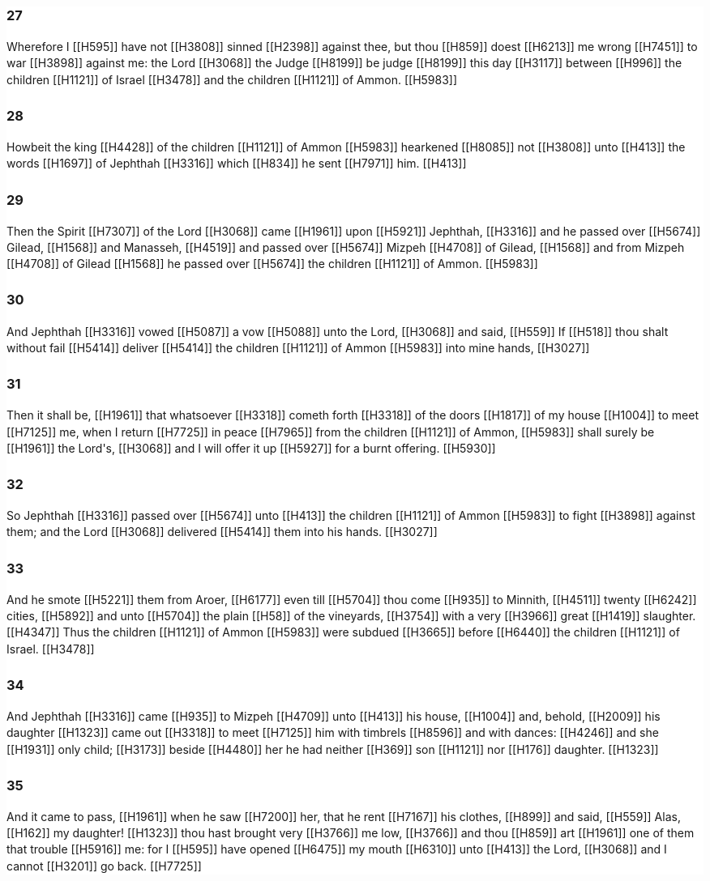 ### 27
Wherefore I [[H595]] have not [[H3808]] sinned [[H2398]] against thee, but thou [[H859]] doest [[H6213]] me wrong [[H7451]] to war [[H3898]] against me: the Lord [[H3068]] the Judge [[H8199]] be judge [[H8199]] this day [[H3117]] between [[H996]] the children [[H1121]] of Israel [[H3478]] and the children [[H1121]] of Ammon. [[H5983]]

### 28
Howbeit the king [[H4428]] of the children [[H1121]] of Ammon [[H5983]] hearkened [[H8085]] not [[H3808]] unto [[H413]] the words [[H1697]] of Jephthah [[H3316]] which [[H834]] he sent [[H7971]] him. [[H413]]

### 29
Then the Spirit [[H7307]] of the Lord [[H3068]] came [[H1961]] upon [[H5921]] Jephthah, [[H3316]] and he passed over [[H5674]] Gilead, [[H1568]] and Manasseh, [[H4519]] and passed over [[H5674]] Mizpeh [[H4708]] of Gilead, [[H1568]] and from Mizpeh [[H4708]] of Gilead [[H1568]] he passed over [[H5674]] the children [[H1121]] of Ammon. [[H5983]]

### 30
And Jephthah [[H3316]] vowed [[H5087]] a vow [[H5088]] unto the Lord, [[H3068]] and said, [[H559]] If [[H518]] thou shalt without fail [[H5414]] deliver [[H5414]] the children [[H1121]] of Ammon [[H5983]] into mine hands, [[H3027]]

### 31
Then it shall be, [[H1961]] that whatsoever [[H3318]] cometh forth [[H3318]] of the doors [[H1817]] of my house [[H1004]] to meet [[H7125]] me, when I return [[H7725]] in peace [[H7965]] from the children [[H1121]] of Ammon, [[H5983]] shall surely be [[H1961]] the Lord's, [[H3068]] and I will offer it up [[H5927]] for a burnt offering. [[H5930]]

### 32
So Jephthah [[H3316]] passed over [[H5674]] unto [[H413]] the children [[H1121]] of Ammon [[H5983]] to fight [[H3898]] against them; and the Lord [[H3068]] delivered [[H5414]] them into his hands. [[H3027]]

### 33
And he smote [[H5221]] them from Aroer, [[H6177]] even till [[H5704]] thou come [[H935]] to Minnith, [[H4511]] twenty [[H6242]] cities, [[H5892]] and unto [[H5704]] the plain [[H58]] of the vineyards, [[H3754]] with a very [[H3966]] great [[H1419]] slaughter. [[H4347]] Thus the children [[H1121]] of Ammon [[H5983]] were subdued [[H3665]] before [[H6440]] the children [[H1121]] of Israel. [[H3478]]

### 34
And Jephthah [[H3316]] came [[H935]] to Mizpeh [[H4709]] unto [[H413]] his house, [[H1004]] and, behold, [[H2009]] his daughter [[H1323]] came out [[H3318]] to meet [[H7125]] him with timbrels [[H8596]] and with dances: [[H4246]] and she [[H1931]] only child; [[H3173]] beside [[H4480]] her he had neither [[H369]] son [[H1121]] nor [[H176]] daughter. [[H1323]]

### 35
And it came to pass, [[H1961]] when he saw [[H7200]] her, that he rent [[H7167]] his clothes, [[H899]] and said, [[H559]] Alas, [[H162]] my daughter! [[H1323]] thou hast brought very [[H3766]] me low, [[H3766]] and thou [[H859]] art [[H1961]] one of them that trouble [[H5916]] me: for I [[H595]] have opened [[H6475]] my mouth [[H6310]] unto [[H413]] the Lord, [[H3068]] and I cannot [[H3201]] go back. [[H7725]]
